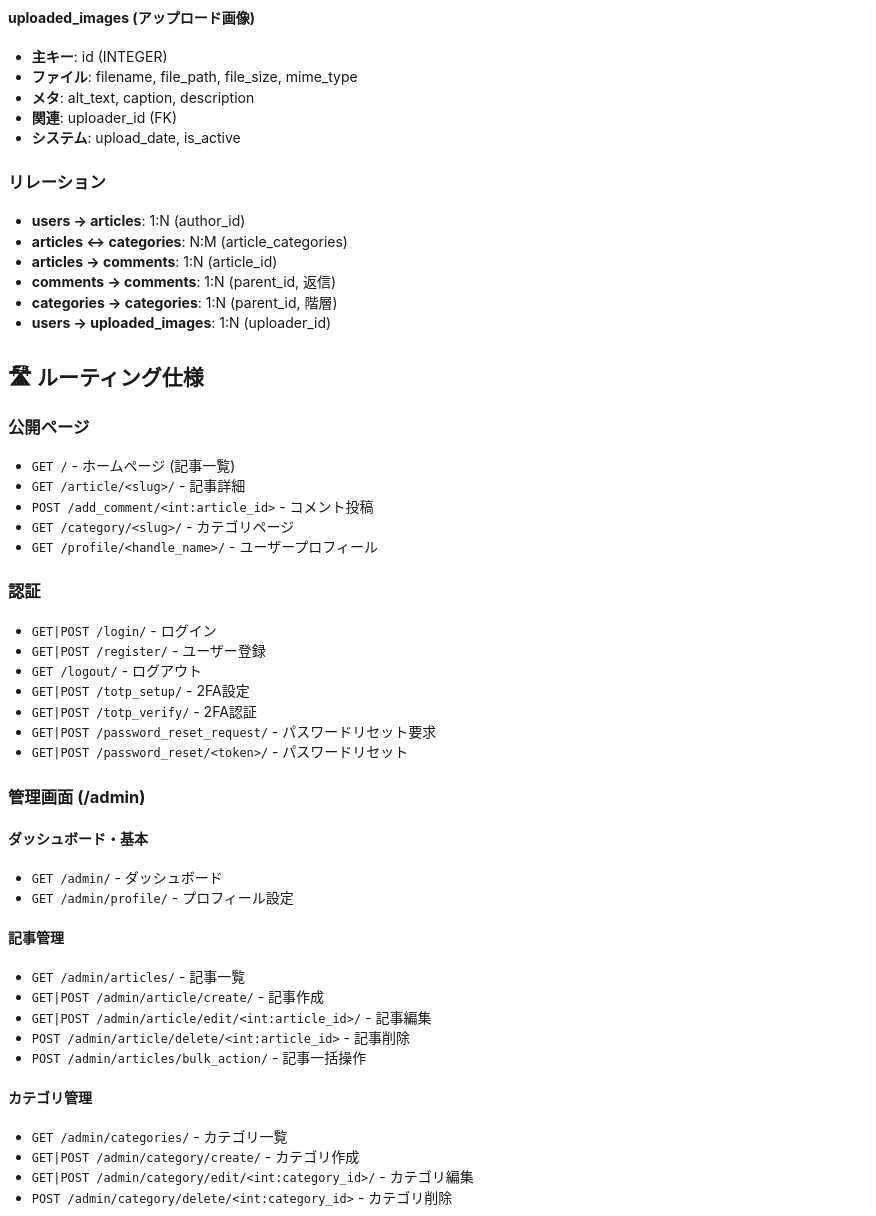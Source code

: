 #### uploaded_images (アップロード画像)
- **主キー**: id (INTEGER)
- **ファイル**: filename, file_path, file_size, mime_type
- **メタ**: alt_text, caption, description
- **関連**: uploader_id (FK)
- **システム**: upload_date, is_active

### リレーション
- **users → articles**: 1:N (author_id)
- **articles ↔ categories**: N:M (article_categories)
- **articles → comments**: 1:N (article_id)
- **comments → comments**: 1:N (parent_id, 返信)
- **categories → categories**: 1:N (parent_id, 階層)
- **users → uploaded_images**: 1:N (uploader_id)

## 🛣️ ルーティング仕様

### 公開ページ
- `GET /` - ホームページ (記事一覧)
- `GET /article/<slug>/` - 記事詳細
- `POST /add_comment/<int:article_id>` - コメント投稿
- `GET /category/<slug>/` - カテゴリページ
- `GET /profile/<handle_name>/` - ユーザープロフィール

### 認証
- `GET|POST /login/` - ログイン
- `GET|POST /register/` - ユーザー登録  
- `GET /logout/` - ログアウト
- `GET|POST /totp_setup/` - 2FA設定
- `GET|POST /totp_verify/` - 2FA認証
- `GET|POST /password_reset_request/` - パスワードリセット要求
- `GET|POST /password_reset/<token>/` - パスワードリセット

### 管理画面 (/admin)

#### ダッシュボード・基本
- `GET /admin/` - ダッシュボード
- `GET /admin/profile/` - プロフィール設定

#### 記事管理
- `GET /admin/articles/` - 記事一覧
- `GET|POST /admin/article/create/` - 記事作成
- `GET|POST /admin/article/edit/<int:article_id>/` - 記事編集
- `POST /admin/article/delete/<int:article_id>` - 記事削除
- `POST /admin/articles/bulk_action/` - 記事一括操作

#### カテゴリ管理
- `GET /admin/categories/` - カテゴリ一覧
- `GET|POST /admin/category/create/` - カテゴリ作成
- `GET|POST /admin/category/edit/<int:category_id>/` - カテゴリ編集
- `POST /admin/category/delete/<int:category_id>` - カテゴリ削除
